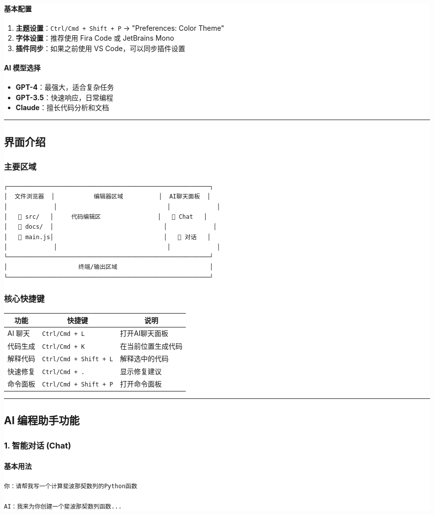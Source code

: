 #### 基本配置
1. **主题设置**：`Ctrl/Cmd + Shift + P` → "Preferences: Color Theme"
2. **字体设置**：推荐使用 Fira Code 或 JetBrains Mono
3. **插件同步**：如果之前使用 VS Code，可以同步插件设置

#### AI 模型选择
- **GPT-4**：最强大，适合复杂任务
- **GPT-3.5**：快速响应，日常编程
- **Claude**：擅长代码分析和文档

---

## 界面介绍

### 主要区域

```
┌─────────────────────────────────────────────────────────┐
│  文件浏览器  │           编辑器区域          │  AI聊天面板  │
│             │                               │             │
│   📁 src/   │     代码编辑区                │   🤖 Chat   │
│   📁 docs/  │                               │             │
│   📄 main.js│                               │   💬 对话   │
│             │                               │             │
└─────────────────────────────────────────────────────────┘
│                    终端/输出区域                          │
└─────────────────────────────────────────────────────────┘
```

### 核心快捷键

| 功能 | 快捷键 | 说明 |
|------|--------|------|
| AI 聊天 | `Ctrl/Cmd + L` | 打开AI聊天面板 |
| 代码生成 | `Ctrl/Cmd + K` | 在当前位置生成代码 |
| 解释代码 | `Ctrl/Cmd + Shift + L` | 解释选中的代码 |
| 快速修复 | `Ctrl/Cmd + .` | 显示修复建议 |
| 命令面板 | `Ctrl/Cmd + Shift + P` | 打开命令面板 |

---

## AI 编程助手功能

### 1. 智能对话 (Chat)

#### 基本用法
```
你：请帮我写一个计算斐波那契数列的Python函数

AI：我来为你创建一个斐波那契数列函数...
```
